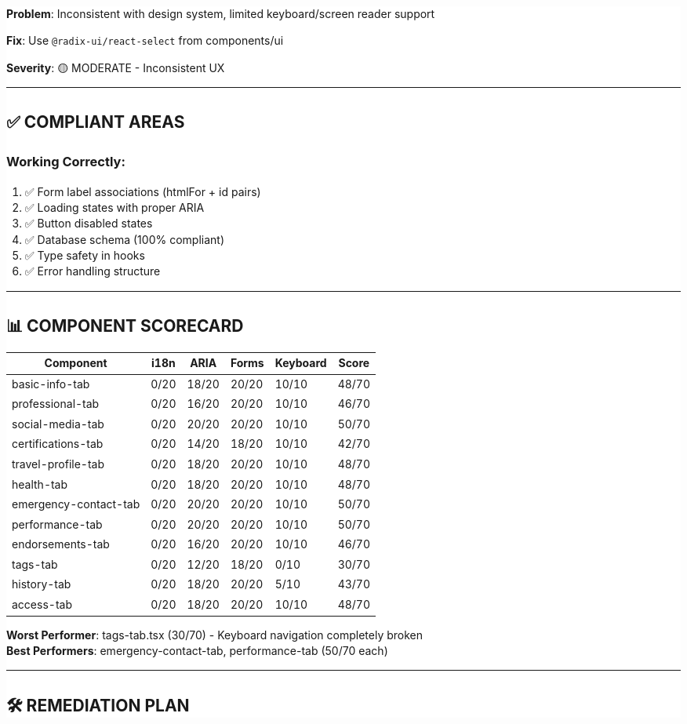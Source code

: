 **Problem**: Inconsistent with design system, limited keyboard/screen reader support

**Fix**: Use `@radix-ui/react-select` from components/ui

**Severity**: 🟡 MODERATE - Inconsistent UX

---

## ✅ COMPLIANT AREAS

### **Working Correctly**:
1. ✅ Form label associations (htmlFor + id pairs)
2. ✅ Loading states with proper ARIA
3. ✅ Button disabled states
4. ✅ Database schema (100% compliant)
5. ✅ Type safety in hooks
6. ✅ Error handling structure

---

## 📊 COMPONENT SCORECARD

| Component | i18n | ARIA | Forms | Keyboard | Score |
|-----------|------|------|-------|----------|-------|
| basic-info-tab | 0/20 | 18/20 | 20/20 | 10/10 | 48/70 |
| professional-tab | 0/20 | 16/20 | 20/20 | 10/10 | 46/70 |
| social-media-tab | 0/20 | 20/20 | 20/20 | 10/10 | 50/70 |
| certifications-tab | 0/20 | 14/20 | 18/20 | 10/10 | 42/70 |
| travel-profile-tab | 0/20 | 18/20 | 20/20 | 10/10 | 48/70 |
| health-tab | 0/20 | 18/20 | 20/20 | 10/10 | 48/70 |
| emergency-contact-tab | 0/20 | 20/20 | 20/20 | 10/10 | 50/70 |
| performance-tab | 0/20 | 20/20 | 20/20 | 10/10 | 50/70 |
| endorsements-tab | 0/20 | 16/20 | 20/20 | 10/10 | 46/70 |
| tags-tab | 0/20 | 12/20 | 18/20 | 0/10 | 30/70 |
| history-tab | 0/20 | 18/20 | 20/20 | 5/10 | 43/70 |
| access-tab | 0/20 | 18/20 | 20/20 | 10/10 | 48/70 |

**Worst Performer**: tags-tab.tsx (30/70) - Keyboard navigation completely broken  
**Best Performers**: emergency-contact-tab, performance-tab (50/70 each)

---

## 🛠️ REMEDIATION PLAN
